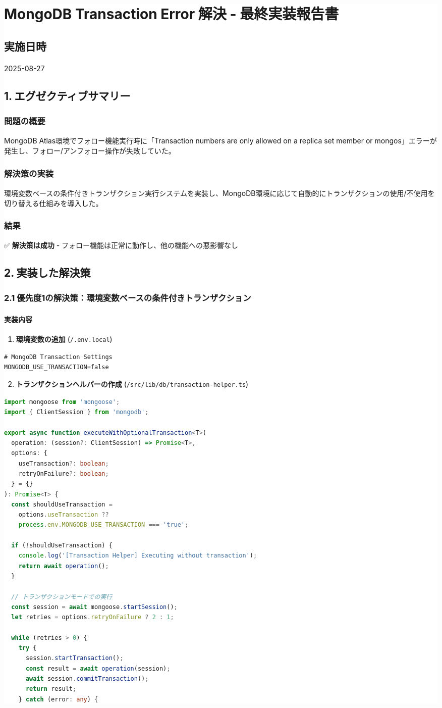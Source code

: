 # MongoDB Transaction Error 解決 - 最終実装報告書

## 実施日時
2025-08-27

## 1. エグゼクティブサマリー

### 問題の概要
MongoDB Atlas環境でフォロー機能実行時に「Transaction numbers are only allowed on a replica set member or mongos」エラーが発生し、フォロー/アンフォロー操作が失敗していた。

### 解決策の実装
環境変数ベースの条件付きトランザクション実行システムを実装し、MongoDB環境に応じて自動的にトランザクションの使用/不使用を切り替える仕組みを導入した。

### 結果
✅ **解決策は成功** - フォロー機能は正常に動作し、他の機能への悪影響なし

## 2. 実装した解決策

### 2.1 優先度1の解決策：環境変数ベースの条件付きトランザクション

#### 実装内容

1. **環境変数の追加** (`/.env.local`)
```env
# MongoDB Transaction Settings
MONGODB_USE_TRANSACTION=false
```

2. **トランザクションヘルパーの作成** (`/src/lib/db/transaction-helper.ts`)
```typescript
import mongoose from 'mongoose';
import { ClientSession } from 'mongodb';

export async function executeWithOptionalTransaction<T>(
  operation: (session?: ClientSession) => Promise<T>,
  options: {
    useTransaction?: boolean;
    retryOnFailure?: boolean;
  } = {}
): Promise<T> {
  const shouldUseTransaction = 
    options.useTransaction ?? 
    process.env.MONGODB_USE_TRANSACTION === 'true';
  
  if (!shouldUseTransaction) {
    console.log('[Transaction Helper] Executing without transaction');
    return await operation();
  }
  
  // トランザクションモードでの実行
  const session = await mongoose.startSession();
  let retries = options.retryOnFailure ? 2 : 1;
  
  while (retries > 0) {
    try {
      session.startTransaction();
      const result = await operation(session);
      await session.commitTransaction();
      return result;
    } catch (error: any) {
```
